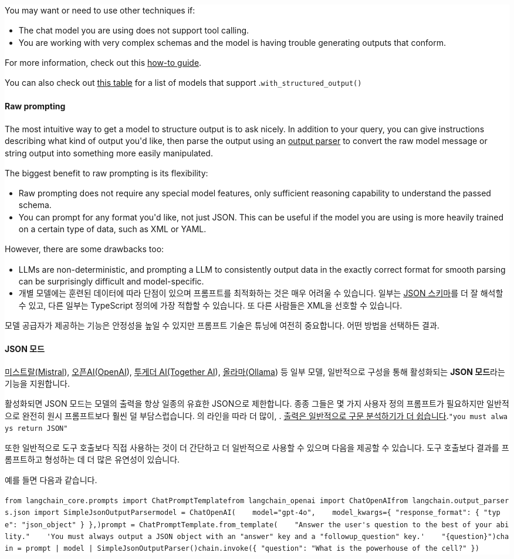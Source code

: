 You may want or need to use other techniques if:

- The chat model you are using does not support tool calling.
- You are working with very complex schemas and the model is having trouble generating outputs that conform.

For more information, check out this [how-to guide](https://python.langchain.com/v0.2/docs/how_to/structured_output/#the-with_structured_output-method).

You can also check out [this table](https://python.langchain.com/v0.2/docs/integrations/chat/#advanced-features) for a list of models that support .`with_structured_output()`

#### Raw prompting[​](https://python.langchain.com/v0.2/docs/concepts/#raw-prompting "Direct link to Raw prompting")

The most intuitive way to get a model to structure output is to ask nicely. In addition to your query, you can give instructions describing what kind of output you'd like, then parse the output using an [output parser](https://python.langchain.com/v0.2/docs/concepts/#output-parsers) to convert the raw model message or string output into something more easily manipulated.

The biggest benefit to raw prompting is its flexibility:

- Raw prompting does not require any special model features, only sufficient reasoning capability to understand the passed schema.
- You can prompt for any format you'd like, not just JSON. This can be useful if the model you are using is more heavily trained on a certain type of data, such as XML or YAML.

However, there are some drawbacks too:

- LLMs are non-deterministic, and prompting a LLM to consistently output data in the exactly correct format for smooth parsing can be surprisingly difficult and model-specific.
- 개별 모델에는 훈련된 데이터에 따라 단점이 있으며 프롬프트를 최적화하는 것은 매우 어려울 수 있습니다. 일부는 [JSON 스키마](https://json-schema.org/)를 더 잘 해석할 수 있고, 다른 일부는 TypeScript 정의에 가장 적합할 수 있습니다. 또 다른 사람들은 XML을 선호할 수 있습니다.

모델 공급자가 제공하는 기능은 안정성을 높일 수 있지만 프롬프트 기술은 튜닝에 여전히 중요합니다. 어떤 방법을 선택하든 결과.

#### JSON 모드[](https://python.langchain.com/v0.2/docs/concepts/#json-mode "Direct link to JSON mode")

[미스트랄(Mistral](https://python.langchain.com/v0.2/docs/integrations/chat/mistralai/)), [오픈AI(OpenAI](https://python.langchain.com/v0.2/docs/integrations/chat/openai/)), [투게더 AI(Together AI](https://python.langchain.com/v0.2/docs/integrations/chat/together/)), [올라마(Ollama](https://python.langchain.com/v0.2/docs/integrations/chat/ollama/)) 등 일부 모델, 일반적으로 구성을 통해 활성화되는 **JSON 모드**라는 기능을 지원합니다.

활성화되면 JSON 모드는 모델의 출력을 항상 일종의 유효한 JSON으로 제한합니다. 종종 그들은 몇 가지 사용자 정의 프롬프트가 필요하지만 일반적으로 완전히 원시 프롬프트보다 훨씬 덜 부담스럽습니다. 의 라인을 따라 더 많이, . [출력은 일반적으로 구문 분석하기가 더 쉽습니다](https://python.langchain.com/v0.2/docs/how_to/output_parser_json/).`"you must always return JSON"`

또한 일반적으로 도구 호출보다 직접 사용하는 것이 더 간단하고 더 일반적으로 사용할 수 있으며 다음을 제공할 수 있습니다. 도구 호출보다 결과를 프롬프트하고 형성하는 데 더 많은 유연성이 있습니다.

예를 들면 다음과 같습니다.

```
from langchain_core.prompts import ChatPromptTemplatefrom langchain_openai import ChatOpenAIfrom langchain.output_parsers.json import SimpleJsonOutputParsermodel = ChatOpenAI(    model="gpt-4o",    model_kwargs={ "response_format": { "type": "json_object" } },)prompt = ChatPromptTemplate.from_template(    "Answer the user's question to the best of your ability."    'You must always output a JSON object with an "answer" key and a "followup_question" key.'    "{question}")chain = prompt | model | SimpleJsonOutputParser()chain.invoke({ "question": "What is the powerhouse of the cell?" })
```
